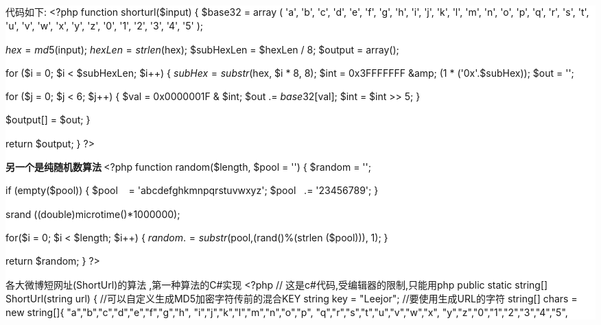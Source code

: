 代码如下:
&lt;?php
function shorturl($input) {
$base32 = array (
'a', 'b', 'c', 'd', 'e', 'f', 'g', 'h',
'i', 'j', 'k', 'l', 'm', 'n', 'o', 'p',
'q', 'r', 's', 't', 'u', 'v', 'w', 'x',
'y', 'z', '0', '1', '2', '3', '4', '5'
);

$hex = md5($input);
$hexLen = strlen($hex);
$subHexLen = $hexLen / 8;
$output = array();

for ($i = 0; $i &lt; $subHexLen; $i++) {
$subHex = substr ($hex, $i * 8, 8);
$int = 0x3FFFFFFF &amp; (1 * ('0x'.$subHex));
$out = '';

for ($j = 0; $j &lt; 6; $j++) {
$val = 0x0000001F &amp; $int;
$out .= $base32[$val];
$int = $int &gt;&gt; 5;
}

$output[] = $out;
}

return $output;
}
?&gt;

<strong>另一个是纯随机数算法
</strong>&lt;?php
function random($length, $pool = '')
{
$random = '';

if (empty($pool)) {
$pool    = 'abcdefghkmnpqrstuvwxyz';
$pool   .= '23456789';
}

srand ((double)microtime()*1000000);

for($i = 0; $i &lt; $length; $i++)
{
$random .= substr($pool,(rand()%(strlen ($pool))), 1);
}

return $random;
}
?&gt;

各大微博短网址(ShortUrl)的算法 ,第一种算法的C#实现
&lt;?php
// 这是c#代码,受编辑器的限制,只能用php
public static string[] ShortUrl(string url)
{
//可以自定义生成MD5加密字符传前的混合KEY
string key = "Leejor";
//要使用生成URL的字符
string[] chars = new string[]{
"a","b","c","d","e","f","g","h",
"i","j","k","l","m","n","o","p",
"q","r","s","t","u","v","w","x",
"y","z","0","1","2","3","4","5",